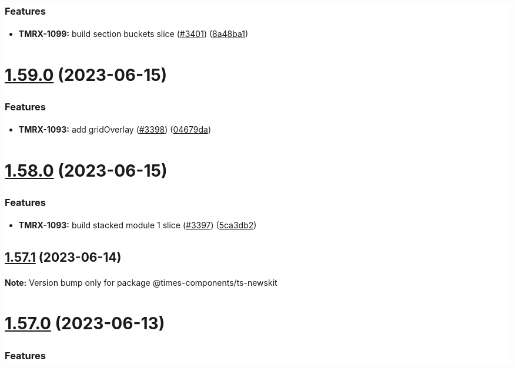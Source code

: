 
### Features

* **TMRX-1099:** build section buckets slice ([#3401](https://github.com/newsuk/times-components/issues/3401)) ([8a48ba1](https://github.com/newsuk/times-components/commit/8a48ba1fc164a750a7b48e82577bbba1b8926805))





# [1.59.0](https://github.com/newsuk/times-components/compare/@times-components/ts-newskit@1.58.0...@times-components/ts-newskit@1.59.0) (2023-06-15)


### Features

* **TMRX-1093:** add gridOverlay ([#3398](https://github.com/newsuk/times-components/issues/3398)) ([04679da](https://github.com/newsuk/times-components/commit/04679da5674ee6042fcc91d920d8c2d9c9c8ae1b))





# [1.58.0](https://github.com/newsuk/times-components/compare/@times-components/ts-newskit@1.57.1...@times-components/ts-newskit@1.58.0) (2023-06-15)


### Features

* **TMRX-1093:** build stacked module 1 slice ([#3397](https://github.com/newsuk/times-components/issues/3397)) ([5ca3db2](https://github.com/newsuk/times-components/commit/5ca3db2c6c8bfd5c6db21d51a184d21e8cc2575b))





## [1.57.1](https://github.com/newsuk/times-components/compare/@times-components/ts-newskit@1.57.0...@times-components/ts-newskit@1.57.1) (2023-06-14)

**Note:** Version bump only for package @times-components/ts-newskit





# [1.57.0](https://github.com/newsuk/times-components/compare/@times-components/ts-newskit@1.56.4...@times-components/ts-newskit@1.57.0) (2023-06-13)


### Features
